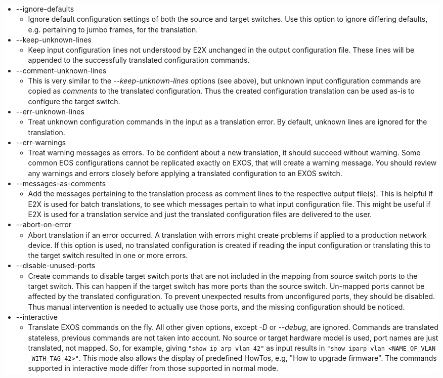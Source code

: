 * --ignore-defaults
    * Ignore default configuration settings of both the source and target
      switches. Use this option to ignore differing defaults, e.g. pertaining
      to jumbo frames, for the translation.
* --keep-unknown-lines
    * Keep input configuration lines not understood by E2X unchanged in the
      output configuration file. These lines will be appended to the
      successfully translated configuration commands.
* --comment-unknown-lines
    * This is very similar to the *--keep-unknown-lines* options (see above),
      but unknown input configuration commands are copied as *comments* to
      the translated configuration. Thus the created configuration translation
      can be used as-is to configure the target switch.
* --err-unknown-lines
    * Treat unknown configuration commands in the input as a translation
      error. By default, unknown lines are ignored for the translation.
* --err-warnings
    * Treat warning messages as errors. To be confident about a new
      translation, it should succeed without warning. Some common
      EOS configurations cannot be replicated exactly on EXOS, that will
      create a warning message. You should review any warnings and errors
      closely before applying a translated configuration to an EXOS switch.
* --messages-as-comments
    * Add the messages pertaining to the translation process as comment lines
      to the respective output file(s). This is helpful if E2X is used
      for batch translations, to see which messages pertain to what input
      configuration file. This might be useful if E2X is used for a
      translation service and just the translated configuration files are
      delivered to the user.
* --abort-on-error
    * Abort translation if an error occurred. A translation with errors might
      create problems if applied to a production network device. If this
      option is used, no translated configuration is created if reading
      the input configuration or translating this to the target switch
      resulted in one or more errors.
* --disable-unused-ports
    * Create commands to disable target switch ports that are not included in
      the mapping from source switch ports to the target switch. This can
      happen if the target switch has more ports than the source switch.
      Un-mapped ports cannot be affected by the translated configuration.
      To prevent unexpected results from unconfigured ports, they should
      be disabled. Thus manual intervention is needed to actually use those
      ports, and the missing configuration should be noticed.
* --interactive
    * Translate EXOS commands on the fly. All other given options, except *-D*
      or *--debug*, are ignored. Commands are translated stateless, previous
      commands are not taken into account. No source or target hardware
      model is used, port names are just translated, not mapped.
      So, for example, giving `"show ip arp vlan 42"` as input results in `"show
      iparp vlan <NAME_OF_VLAN_WITH_TAG_42>"`.
      This mode also allows the display of predefined HowTos, e.g, "How to
      upgrade firmware".
      The commands supported in interactive mode differ from those supported
      in normal mode.
